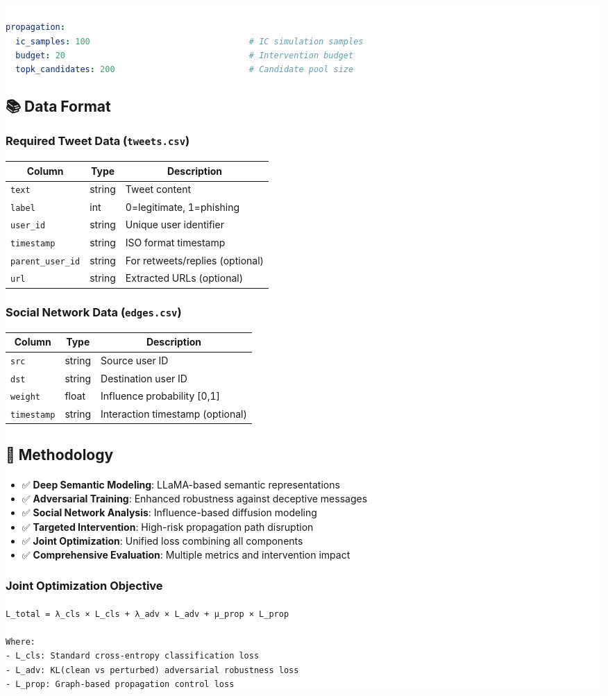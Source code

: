 ```yaml

propagation:
  ic_samples: 100                                # IC simulation samples
  budget: 20                                     # Intervention budget
  topk_candidates: 200                           # Candidate pool size
```

## 📚 Data Format

### Required Tweet Data (`tweets.csv`)
| Column | Type | Description |
|--------|------|-------------|
| `text` | string | Tweet content |
| `label` | int | 0=legitimate, 1=phishing |
| `user_id` | string | Unique user identifier |
| `timestamp` | string | ISO format timestamp |
| `parent_user_id` | string | For retweets/replies (optional) |
| `url` | string | Extracted URLs (optional) |

### Social Network Data (`edges.csv`)
| Column | Type | Description |
|--------|------|-------------|
| `src` | string | Source user ID |
| `dst` | string | Destination user ID |
| `weight` | float | Influence probability [0,1] |
| `timestamp` | string | Interaction timestamp (optional) |

## 🔬 Methodology



- ✅ **Deep Semantic Modeling**: LLaMA-based semantic representations
- ✅ **Adversarial Training**: Enhanced robustness against deceptive messages
- ✅ **Social Network Analysis**: Influence-based diffusion modeling
- ✅ **Targeted Intervention**: High-risk propagation path disruption
- ✅ **Joint Optimization**: Unified loss combining all components
- ✅ **Comprehensive Evaluation**: Multiple metrics and intervention impact

### Joint Optimization Objective
```
L_total = λ_cls × L_cls + λ_adv × L_adv + μ_prop × L_prop

Where:
- L_cls: Standard cross-entropy classification loss
- L_adv: KL(clean vs perturbed) adversarial robustness loss
- L_prop: Graph-based propagation control loss
```
